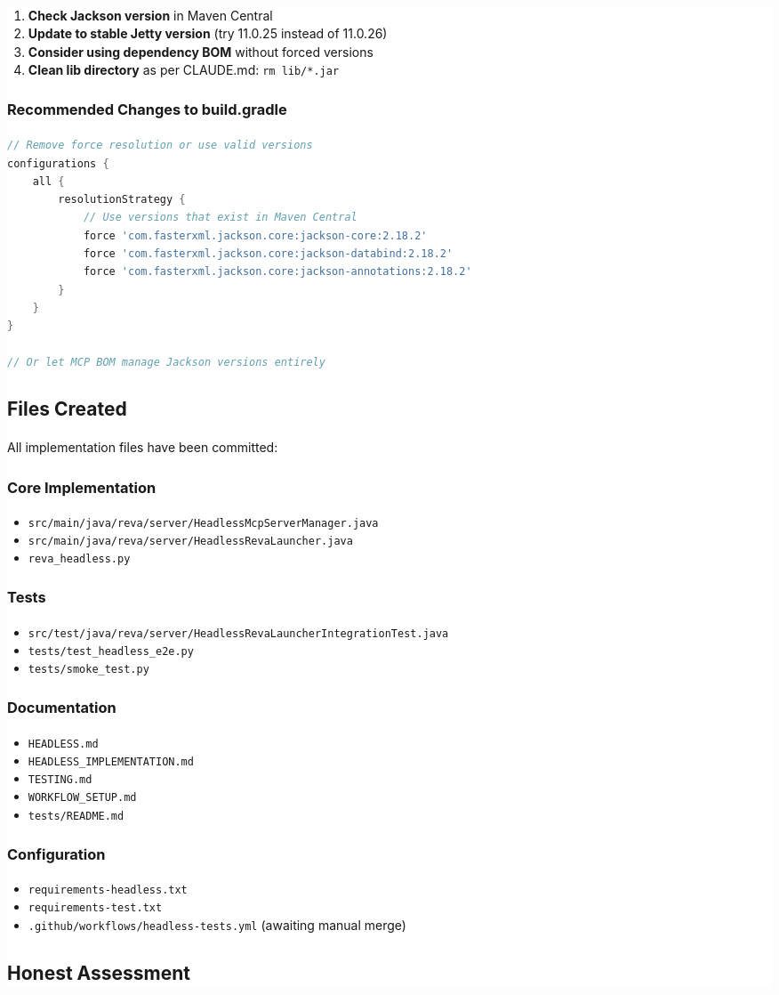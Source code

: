 1. **Check Jackson version** in Maven Central
2. **Update to stable Jetty version** (try 11.0.25 instead of 11.0.26)
3. **Consider using dependency BOM** without forced versions
4. **Clean lib directory** as per CLAUDE.md: `rm lib/*.jar`

### Recommended Changes to build.gradle

```gradle
// Remove force resolution or use valid versions
configurations {
    all {
        resolutionStrategy {
            // Use versions that exist in Maven Central
            force 'com.fasterxml.jackson.core:jackson-core:2.18.2'
            force 'com.fasterxml.jackson.core:jackson-databind:2.18.2'
            force 'com.fasterxml.jackson.core:jackson-annotations:2.18.2'
        }
    }
}

// Or let MCP BOM manage Jackson versions entirely
```

## Files Created

All implementation files have been committed:

### Core Implementation
- `src/main/java/reva/server/HeadlessMcpServerManager.java`
- `src/main/java/reva/server/HeadlessRevaLauncher.java`
- `reva_headless.py`

### Tests
- `src/test/java/reva/server/HeadlessRevaLauncherIntegrationTest.java`
- `tests/test_headless_e2e.py`
- `tests/smoke_test.py`

### Documentation
- `HEADLESS.md`
- `HEADLESS_IMPLEMENTATION.md`
- `TESTING.md`
- `WORKFLOW_SETUP.md`
- `tests/README.md`

### Configuration
- `requirements-headless.txt`
- `requirements-test.txt`
- `.github/workflows/headless-tests.yml` (awaiting manual merge)

## Honest Assessment
